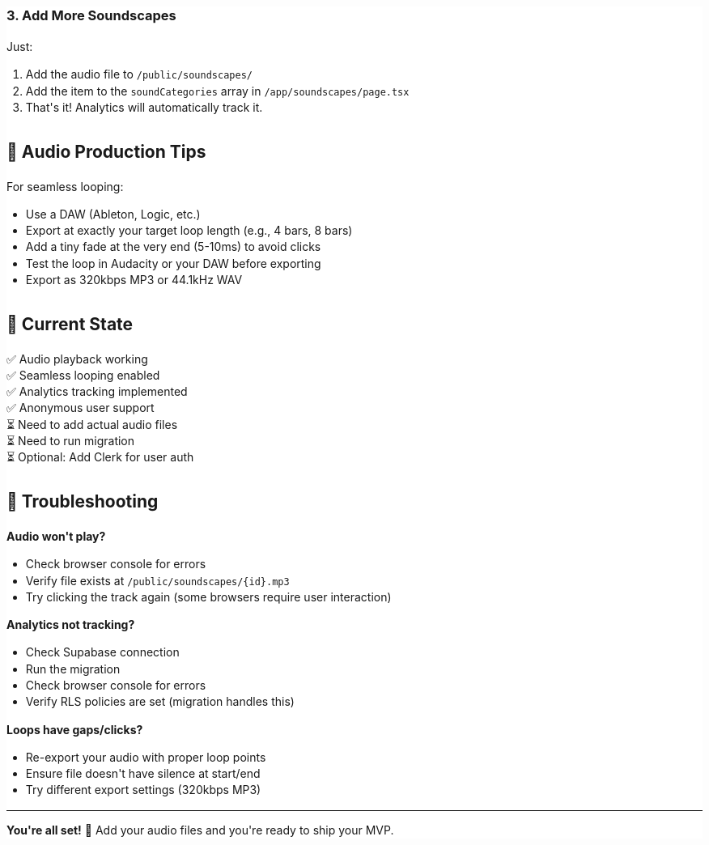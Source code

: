 ### 3. Add More Soundscapes

Just:
1. Add the audio file to `/public/soundscapes/`
2. Add the item to the `soundCategories` array in `/app/soundscapes/page.tsx`
3. That's it! Analytics will automatically track it.

## 🎨 Audio Production Tips

For seamless looping:
- Use a DAW (Ableton, Logic, etc.)
- Export at exactly your target loop length (e.g., 4 bars, 8 bars)
- Add a tiny fade at the very end (5-10ms) to avoid clicks
- Test the loop in Audacity or your DAW before exporting
- Export as 320kbps MP3 or 44.1kHz WAV

## 📝 Current State

✅ Audio playback working  
✅ Seamless looping enabled  
✅ Analytics tracking implemented  
✅ Anonymous user support  
⏳ Need to add actual audio files  
⏳ Need to run migration  
⏳ Optional: Add Clerk for user auth  

## 🐛 Troubleshooting

**Audio won't play?**
- Check browser console for errors
- Verify file exists at `/public/soundscapes/{id}.mp3`
- Try clicking the track again (some browsers require user interaction)

**Analytics not tracking?**
- Check Supabase connection
- Run the migration
- Check browser console for errors
- Verify RLS policies are set (migration handles this)

**Loops have gaps/clicks?**
- Re-export your audio with proper loop points
- Ensure file doesn't have silence at start/end
- Try different export settings (320kbps MP3)

---

**You're all set!** 🎉 Add your audio files and you're ready to ship your MVP.

